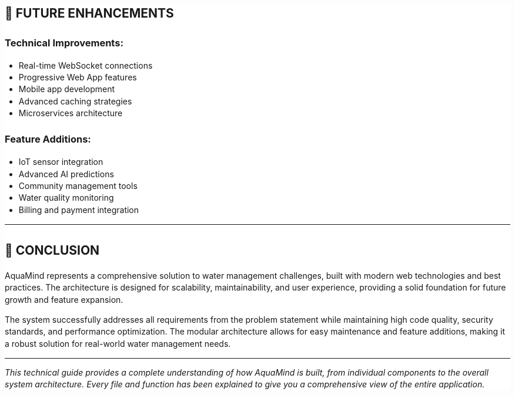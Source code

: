 
## 🔮 **FUTURE ENHANCEMENTS**

### **Technical Improvements:**
- Real-time WebSocket connections
- Progressive Web App features
- Mobile app development
- Advanced caching strategies
- Microservices architecture

### **Feature Additions:**
- IoT sensor integration
- Advanced AI predictions
- Community management tools
- Water quality monitoring
- Billing and payment integration

---

## 📝 **CONCLUSION**

AquaMind represents a comprehensive solution to water management challenges, built with modern web technologies and best practices. The architecture is designed for scalability, maintainability, and user experience, providing a solid foundation for future growth and feature expansion.

The system successfully addresses all requirements from the problem statement while maintaining high code quality, security standards, and performance optimization. The modular architecture allows for easy maintenance and feature additions, making it a robust solution for real-world water management needs.

---

*This technical guide provides a complete understanding of how AquaMind is built, from individual components to the overall system architecture. Every file and function has been explained to give you a comprehensive view of the entire application.*
